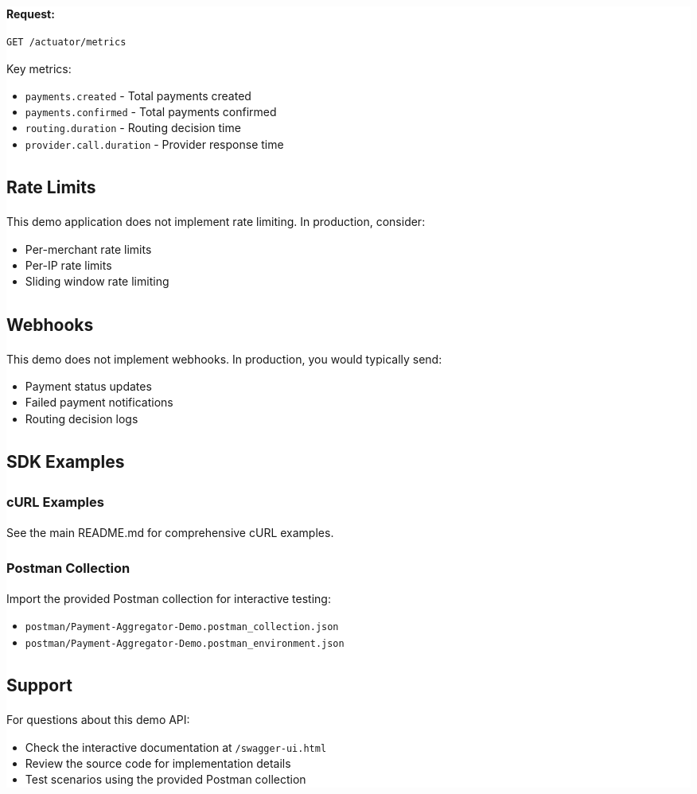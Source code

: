 **Request:**
```http
GET /actuator/metrics
```

Key metrics:
- `payments.created` - Total payments created
- `payments.confirmed` - Total payments confirmed
- `routing.duration` - Routing decision time
- `provider.call.duration` - Provider response time

## Rate Limits

This demo application does not implement rate limiting. In production, consider:
- Per-merchant rate limits
- Per-IP rate limits
- Sliding window rate limiting

## Webhooks

This demo does not implement webhooks. In production, you would typically send:
- Payment status updates
- Failed payment notifications
- Routing decision logs

## SDK Examples

### cURL Examples

See the main README.md for comprehensive cURL examples.

### Postman Collection

Import the provided Postman collection for interactive testing:
- `postman/Payment-Aggregator-Demo.postman_collection.json`
- `postman/Payment-Aggregator-Demo.postman_environment.json`

## Support

For questions about this demo API:
- Check the interactive documentation at `/swagger-ui.html`
- Review the source code for implementation details
- Test scenarios using the provided Postman collection
